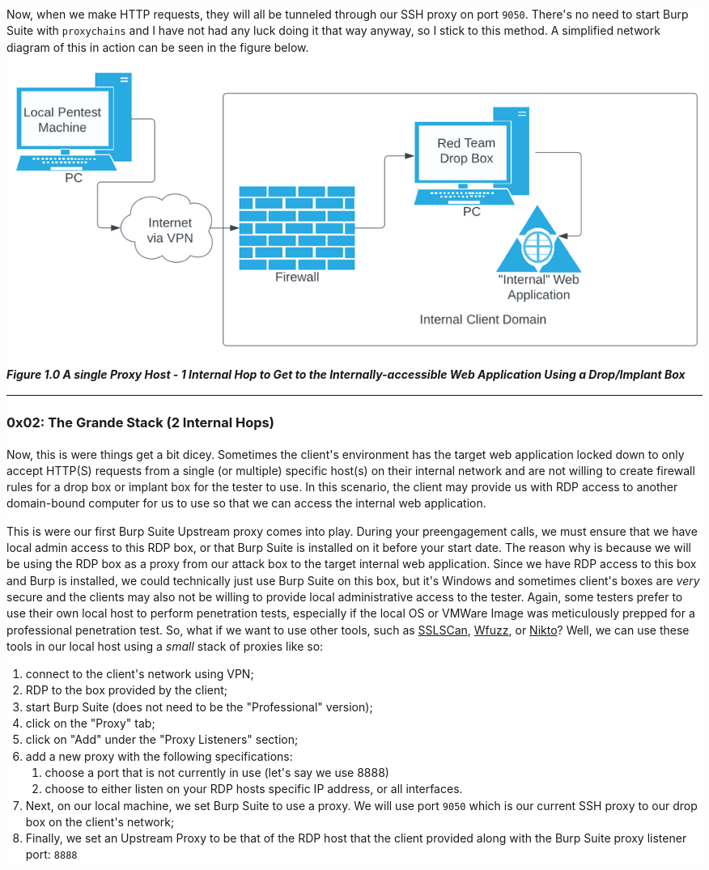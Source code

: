 Now, when we make HTTP requests, they will all be tunneled through our SSH proxy on port `9050`. There's no need to start Burp Suite with `proxychains` and I have
not had any luck doing it that way anyway, so I stick to this method. A simplified network diagram of this in action can be seen in the figure below.

![Simple Stack Proxy With Burp Suite and SSH](/assets/img/screenshots/small-stack.png "Simple Stack Proxy With Burp Suite and SSH")

***Figure 1.0 A single Proxy Host - 1 Internal Hop to Get to the Internally-accessible Web Application Using a Drop/Implant Box***

---
### 0x02: The Grande Stack (2 Internal Hops)
Now, this is were things get a bit dicey. Sometimes the client's environment has the target web application locked down to only accept HTTP(S) requests from
a single (or multiple) specific host(s) on their internal network and are not willing to create firewall rules for a drop box or implant box for the tester to use. 
In this scenario, the client may provide us with RDP access to another domain-bound computer for us to use so that we can access the internal web application.

This is were our first Burp Suite Upstream proxy comes into play. During your preengagement calls, we must ensure that we have local admin access to this RDP box, 
or that Burp Suite is installed on it before your start date. The reason why is because we will be using the RDP box as a proxy from our attack box to the target internal web application. 
Since we have RDP access to this box and Burp is installed, we could technically just use Burp Suite on this box, but it's Windows and sometimes client's 
boxes are *very* secure and the clients may also not be willing to provide local administrative access to the tester. Again, some testers prefer to use their own
local host to perform penetration tests, especially if the local OS or VMWare Image was meticulously prepped for a professional penetration test. 
So, what if we want to use other tools, such as [SSLSCan](https://github.com/rbsec/sslscan), [Wfuzz](https://github.com/xmendez/wfuzz), or [Nikto](https://cirt.net/Nikto2)? Well, we can use these tools in our local host using a *small* stack of proxies like so:
1. connect to the client's network using VPN;
2. RDP to the box provided by the client;
3. start Burp Suite (does not need to be the "Professional" version);
4. click on the "Proxy" tab;
5. click on "Add" under the "Proxy Listeners" section;
6. add a new proxy with the following specifications:
    1. choose a port that is not currently in use (let's say we use 8888)
    2. choose to either listen on your RDP hosts specific IP address, or all interfaces.
7. Next, on our local machine, we set Burp Suite to use a proxy. We will use port `9050` which is our current SSH proxy to our drop box on the client's network;
8. Finally, we set an Upstream Proxy to be that of the RDP host that the client provided along with the Burp Suite proxy listener port: `8888`
